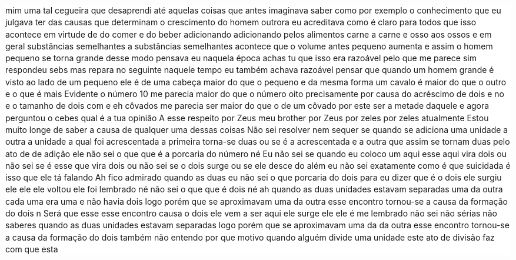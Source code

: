 mim uma tal cegueira que desaprendi até
aquelas coisas que antes imaginava saber
como por exemplo o conhecimento que eu
julgava ter das causas que determinam o
crescimento do
homem outrora eu acreditava como é claro
para todos que isso acontece em virtude
de do comer e do beber adicionando
adicionando pelos alimentos carne a
carne e osso aos ossos e em geral
substâncias semelhantes a substâncias
semelhantes acontece que o volume antes
pequeno aumenta e assim o homem pequeno
se torna grande desse modo pensava eu
naquela época achas tu que isso era
razoável pelo que me parece sim
respondeu sebs mas repara no seguinte
naquele tempo eu também achava razoável
pensar que quando um homem
grande é visto ao lado de um pequeno ele
é de uma cabeça maior do que o pequeno e
da mesma forma um cavalo é maior do que
o outro e o que é mais Evidente o número
10 me parecia maior do que o número oito
precisamente por causa do acréscimo de
dois e no e o tamanho de dois com e eh
côvados me parecia ser maior do que o de
um côvado por este ser a metade daquele
e agora perguntou o cebes qual é a tua
opinião A esse respeito por Zeus meu
brother por Zeus por zeles por zeles
atualmente Estou muito longe de saber a
causa de qualquer uma dessas coisas Não
sei resolver nem sequer se quando se
adiciona uma unidade a outra a unidade a
qual foi acrescentada a primeira
torna-se duas ou se é a acrescentada e a
outra que assim se tornam duas pelo ato
de de adição ele não sei o que que é a
porcaria do número né Eu não sei se
quando eu coloco um aqui esse aqui vira
dois ou não sei se é esse que vira dois
ou não sei se o dois surge ou se ele
desce do além eu não sei exatamente como
é que suicidada é isso que ele tá
falando Ah fico admirado quando as duas
eu não sei o que porcaria do dois para
eu dizer que é o dois ele surgiu ele ele
ele voltou ele foi lembrado né não sei o
que que é dois né ah quando as duas
unidades estavam separadas uma da outra
cada uma era uma e não havia dois logo
porém que se aproximavam uma da outra
esse encontro tornou-se a causa da
formação do dois n Será que esse esse
encontro causa o dois ele vem a ser aqui
ele surge ele ele é me lembrado não sei
não sérias não saberes quando as duas
unidades estavam separadas logo porém
que se aproximavam uma da da outra esse
encontro tornou-se a causa da formação
do dois também não entendo por que
motivo quando alguém divide uma unidade
este ato de divisão faz com que esta
